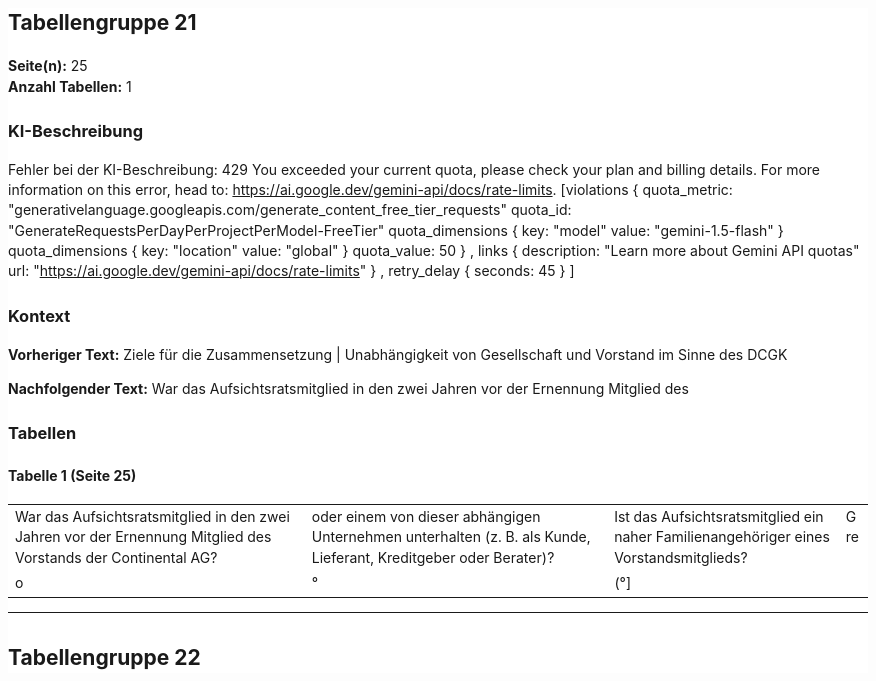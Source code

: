 ## Tabellengruppe 21

**Seite(n):** 25  
**Anzahl Tabellen:** 1

### KI-Beschreibung
Fehler bei der KI-Beschreibung: 429 You exceeded your current quota, please check your plan and billing details. For more information on this error, head to: https://ai.google.dev/gemini-api/docs/rate-limits. [violations {
  quota_metric: "generativelanguage.googleapis.com/generate_content_free_tier_requests"
  quota_id: "GenerateRequestsPerDayPerProjectPerModel-FreeTier"
  quota_dimensions {
    key: "model"
    value: "gemini-1.5-flash"
  }
  quota_dimensions {
    key: "location"
    value: "global"
  }
  quota_value: 50
}
, links {
  description: "Learn more about Gemini API quotas"
  url: "https://ai.google.dev/gemini-api/docs/rate-limits"
}
, retry_delay {
  seconds: 45
}
]

### Kontext
**Vorheriger Text:**
Ziele für die Zusammensetzung | Unabhängigkeit von Gesellschaft und Vorstand im Sinne des DCGK

**Nachfolgender Text:**
War das Aufsichtsratsmitglied in den zwei Jahren vor der Ernennung Mitglied des

### Tabellen
#### Tabelle 1 (Seite 25)
|  |  |  |  |
| --- | --- | --- | --- |
| War das Aufsichtsratsmitglied in den zwei Jahren vor der Ernennung Mitglied des Vorstands der Continental AG? | oder einem von dieser abhängigen Unternehmen unterhalten (z. B. als Kunde, Lieferant, Kreditgeber oder Berater)? | Ist das Aufsichtsratsmitglied ein naher Familienangehöriger eines Vorstandsmitglieds? | Gre |
| o | ° | (°] |  |

---

## Tabellengruppe 22
